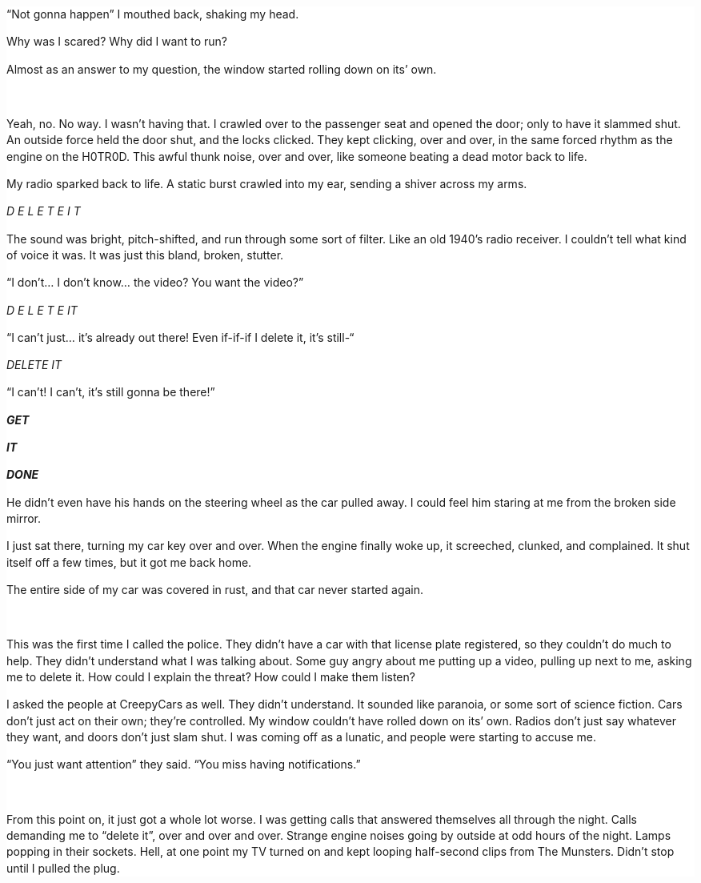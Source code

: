 “Not gonna happen” I mouthed back, shaking my head.

Why was I scared? Why did I want to run?

Almost as an answer to my question, the window started rolling down on its’ own.

&#x200B;

Yeah, no. No way. I wasn’t having that. I crawled over to the passenger seat and opened the door; only to have it slammed shut. An outside force held the door shut, and the locks clicked. They kept clicking, over and over, in the same forced rhythm as the engine on the H0TR0D. This awful thunk noise, over and over, like someone beating a dead motor back to life.

My radio sparked back to life. A static burst crawled into my ear, sending a shiver across my arms.

*D E L E T E I T*

The sound was bright, pitch-shifted, and run through some sort of filter. Like an old 1940’s radio receiver. I couldn’t tell what kind of voice it was. It was just this bland, broken, stutter.

“I don’t… I don’t know… the video? You want the video?”

*D E L E T E* *IT*

“I can’t just… it’s already out there! Even if-if-if I delete it, it’s still-“

*DELETE IT*

“I can’t! I can’t, it’s still gonna be there!”

***GET***

***IT*** 

***DONE***

He didn’t even have his hands on the steering wheel as the car pulled away. I could feel him staring at me from the broken side mirror.

I just sat there, turning my car key over and over. When the engine finally woke up, it screeched, clunked, and complained. It shut itself off a few times, but it got me back home.

The entire side of my car was covered in rust, and that car never started again.

&#x200B;

This was the first time I called the police. They didn’t have a car with that license plate registered, so they couldn’t do much to help. They didn’t understand what I was talking about. Some guy angry about me putting up a video, pulling up next to me, asking me to delete it. How could I explain the threat? How could I make them listen?

I asked the people at CreepyCars as well. They didn’t understand. It sounded like paranoia, or some sort of science fiction. Cars don’t just act on their own; they’re controlled. My window couldn’t have rolled down on its’ own. Radios don’t just say whatever they want, and doors don’t just slam shut. I was coming off as a lunatic, and people were starting to accuse me.

“You just want attention” they said. “You miss having notifications.”

&#x200B;

From this point on, it just got a whole lot worse. I was getting calls that answered themselves all through the night. Calls demanding me to “delete it”, over and over and over. Strange engine noises going by outside at odd hours of the night. Lamps popping in their sockets. Hell, at one point my TV turned on and kept looping half-second clips from The Munsters. Didn’t stop until I pulled the plug.
